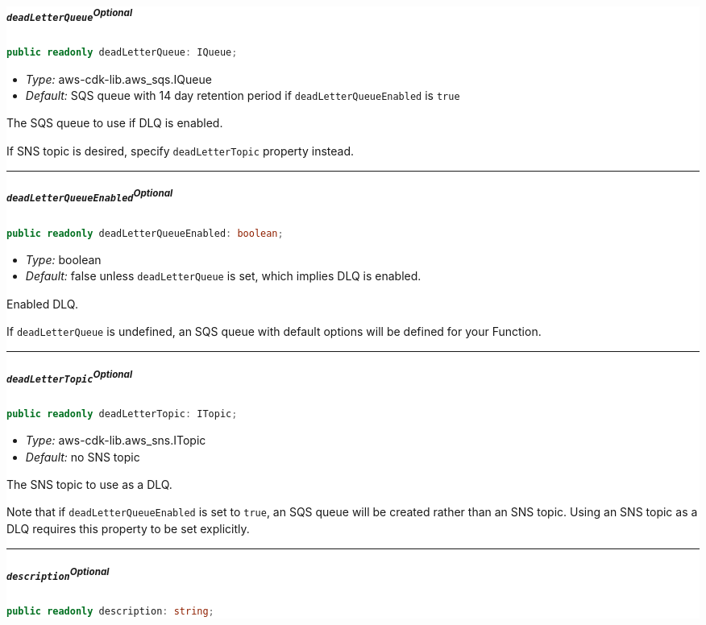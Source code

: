 
##### `deadLetterQueue`<sup>Optional</sup> <a name="deadLetterQueue" id="@xaaskit-cdk/aws-lambda-dotnet.DotNetFunctionProps.property.deadLetterQueue"></a>

```typescript
public readonly deadLetterQueue: IQueue;
```

- *Type:* aws-cdk-lib.aws_sqs.IQueue
- *Default:* SQS queue with 14 day retention period if `deadLetterQueueEnabled` is `true`

The SQS queue to use if DLQ is enabled.

If SNS topic is desired, specify `deadLetterTopic` property instead.

---

##### `deadLetterQueueEnabled`<sup>Optional</sup> <a name="deadLetterQueueEnabled" id="@xaaskit-cdk/aws-lambda-dotnet.DotNetFunctionProps.property.deadLetterQueueEnabled"></a>

```typescript
public readonly deadLetterQueueEnabled: boolean;
```

- *Type:* boolean
- *Default:* false unless `deadLetterQueue` is set, which implies DLQ is enabled.

Enabled DLQ.

If `deadLetterQueue` is undefined,
an SQS queue with default options will be defined for your Function.

---

##### `deadLetterTopic`<sup>Optional</sup> <a name="deadLetterTopic" id="@xaaskit-cdk/aws-lambda-dotnet.DotNetFunctionProps.property.deadLetterTopic"></a>

```typescript
public readonly deadLetterTopic: ITopic;
```

- *Type:* aws-cdk-lib.aws_sns.ITopic
- *Default:* no SNS topic

The SNS topic to use as a DLQ.

Note that if `deadLetterQueueEnabled` is set to `true`, an SQS queue will be created
rather than an SNS topic. Using an SNS topic as a DLQ requires this property to be set explicitly.

---

##### `description`<sup>Optional</sup> <a name="description" id="@xaaskit-cdk/aws-lambda-dotnet.DotNetFunctionProps.property.description"></a>

```typescript
public readonly description: string;
```
